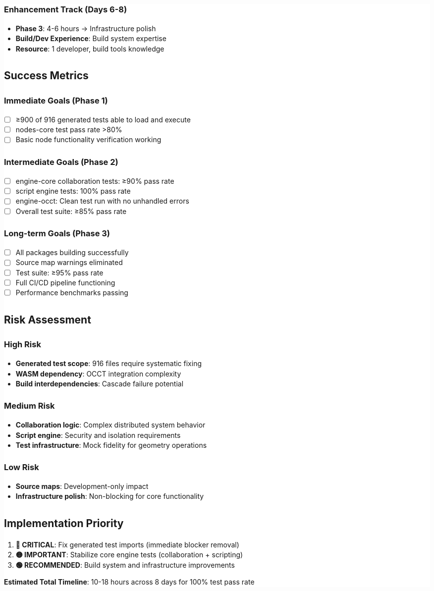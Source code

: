 ### Enhancement Track (Days 6-8)
- **Phase 3**: 4-6 hours → Infrastructure polish
- **Build/Dev Experience**: Build system expertise
- **Resource**: 1 developer, build tools knowledge

## Success Metrics

### Immediate Goals (Phase 1)
- [ ] ≥900 of 916 generated tests able to load and execute
- [ ] nodes-core test pass rate >80%
- [ ] Basic node functionality verification working

### Intermediate Goals (Phase 2)
- [ ] engine-core collaboration tests: ≥90% pass rate
- [ ] script engine tests: 100% pass rate
- [ ] engine-occt: Clean test run with no unhandled errors
- [ ] Overall test suite: ≥85% pass rate

### Long-term Goals (Phase 3)
- [ ] All packages building successfully
- [ ] Source map warnings eliminated
- [ ] Test suite: ≥95% pass rate
- [ ] Full CI/CD pipeline functioning
- [ ] Performance benchmarks passing

## Risk Assessment

### High Risk
- **Generated test scope**: 916 files require systematic fixing
- **WASM dependency**: OCCT integration complexity
- **Build interdependencies**: Cascade failure potential

### Medium Risk
- **Collaboration logic**: Complex distributed system behavior
- **Script engine**: Security and isolation requirements
- **Test infrastructure**: Mock fidelity for geometry operations

### Low Risk
- **Source maps**: Development-only impact
- **Infrastructure polish**: Non-blocking for core functionality

## Implementation Priority

1. **🔴 CRITICAL**: Fix generated test imports (immediate blocker removal)
2. **🟡 IMPORTANT**: Stabilize core engine tests (collaboration + scripting)
3. **🟢 RECOMMENDED**: Build system and infrastructure improvements

**Estimated Total Timeline**: 10-18 hours across 8 days for 100% test pass rate
